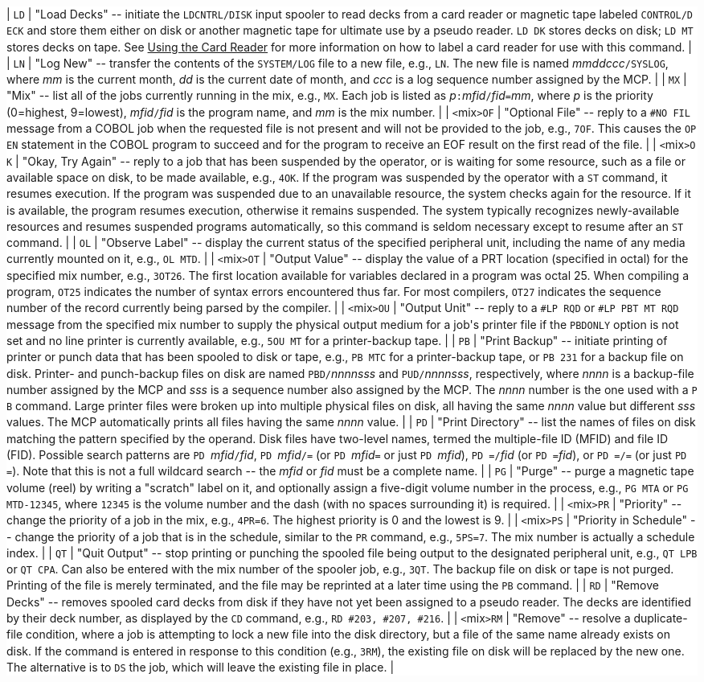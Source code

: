 | `LD`           | "Load Decks" -- initiate the `LDCNTRL/DISK` input spooler to read decks from a card reader or magnetic tape labeled `CONTROL/DECK` and store them either on disk or another magnetic tape for ultimate use by a pseudo reader. `LD DK` stores decks on disk; `LD MT` stores decks on tape. See [Using the Card Reader](WebUIUsingTheCardReader.md) for more information on how to label a card reader for use with this command. |
| `LN`           | "Log New" -- transfer the contents of the `SYSTEM/LOG` file to a new file, e.g., `LN`. The new file is named _mmddccc_`/SYSLOG`, where _mm_ is the current month, _dd_ is the current date of month, and _ccc_ is a log sequence number assigned by the MCP. |
| `MX`           | "Mix" -- list all of the jobs currently running in the mix, e.g., `MX`. Each job is listed as _p_`:`_mfid_`/`_fid_`=`_mm_, where _p_ is the priority (0=highest, 9=lowest), _mfid_`/`_fid_ is the program name, and _mm_ is the mix number.           |
| `<`mix`>OF`    | "Optional File" -- reply to a `#NO FIL` message from a COBOL job when the requested file is not present and will not be provided to the job, e.g., `7OF`. This causes the `OPEN` statement in the COBOL program to succeed and for the program to receive an EOF result on the first read of the file. |
| `<`mix`>OK`    | "Okay, Try Again" -- reply to a job that has been suspended by the operator, or is waiting for some resource, such as a file or available space on disk, to be made available, e.g., `4OK`. If the program was suspended by the operator with a `ST` command, it resumes execution. If the program was suspended due to an unavailable resource, the system checks again for the resource. If it is available, the program resumes execution, otherwise it remains suspended. The system typically recognizes newly-available resources and resumes suspended programs automatically, so this command is seldom necessary except to resume after an `ST` command. |
| `OL`           | "Observe Label" -- display the current status of the specified peripheral unit, including the name of any media currently mounted on it, e.g., `OL MTD`.                                                                                              |
| `<`mix`>OT`    | "Output Value" -- display the value of a PRT location (specified in octal) for the specified mix number, e.g., `3OT26`. The first location available for variables declared in a program was octal 25. When compiling a program, `OT25` indicates the number of syntax errors encountered thus far. For most compilers, `OT27` indicates the sequence number of the record currently being parsed by the compiler. |
| `<`mix`>OU`    | "Output Unit" -- reply to a `#LP RQD` or `#LP PBT MT RQD` message from the specified mix number to supply the physical output medium for a job's printer file if the `PBDONLY` option is not set and no line printer is currently available, e.g., `5OU MT` for a printer-backup tape. |
| `PB`           | "Print Backup" -- initiate printing of printer or punch data that has been spooled to disk or tape, e.g., `PB MTC` for a printer-backup tape, or `PB 231` for a backup file on disk. Printer- and punch-backup files on disk are named `PBD/`_nnnnsss_ and `PUD/`_nnnnsss_, respectively, where _nnnn_ is a backup-file number assigned by the MCP and _sss_ is a sequence number also assigned by the MCP. The _nnnn_ number is the one used with a `PB` command. Large printer files were broken up into multiple physical files on disk, all having the same _nnnn_ value but different _sss_ values. The MCP automatically prints all files having the same _nnnn_ value. |
| `PD`           | "Print Directory" -- list the names of files on disk matching the pattern specified by the operand. Disk files have two-level names, termed the multiple-file ID (MFID) and file ID (FID). Possible search patterns are `PD `_mfid_`/`_fid_, `PD `_mfid_`/=` (or `PD `_mfid_`=` or just `PD `_mfid_), `PD =/`_fid_ (or `PD =`_fid_), or `PD =/=` (or just `PD =`). Note that this is not a full wildcard search -- the _mfid_ or _fid_ must be a complete name. |
| `PG`           | "Purge" -- purge a magnetic tape volume (reel) by writing a "scratch" label on it, and optionally assign a five-digit volume number in the process, e.g., `PG MTA` or `PG MTD-12345`, where `12345` is the volume number and the dash (with no spaces surrounding it) is required. |
| `<`mix`>PR`    | "Priority" -- change the priority of a job in the mix, e.g., `4PR=6`. The highest priority is 0 and the lowest is 9.                                                                                                                                  |
| `<`mix`>PS`    | "Priority in Schedule" -- change the priority of a job that is in the schedule, similar to the `PR` command, e.g., `5PS=7`. The mix number is actually a schedule index.                                                                              |
| `QT`           | "Quit Output" -- stop printing or punching the spooled file being output to the designated peripheral unit, e.g., `QT LPB` or `QT CPA`. Can also be entered with the mix number of the spooler job, e.g., `3QT`. The backup file on disk or tape is not purged. Printing of the file is merely terminated, and the file may be reprinted at a later time using the `PB` command. |
| `RD`           | "Remove Decks" -- removes spooled card decks from disk if they have not yet been assigned to a pseudo reader. The decks are identified by their deck number, as displayed by the `CD` command, e.g., `RD #203, #207, #216`.                           |
| `<`mix`>RM`    | "Remove" -- resolve a duplicate-file condition, where a job is attempting to lock a new file into the disk directory, but a file of the same name already exists on disk. If the command is entered in response to this condition (e.g., `3RM`), the existing file on disk will be replaced by the new one. The alternative is to `DS` the job, which will leave the existing file in place. |